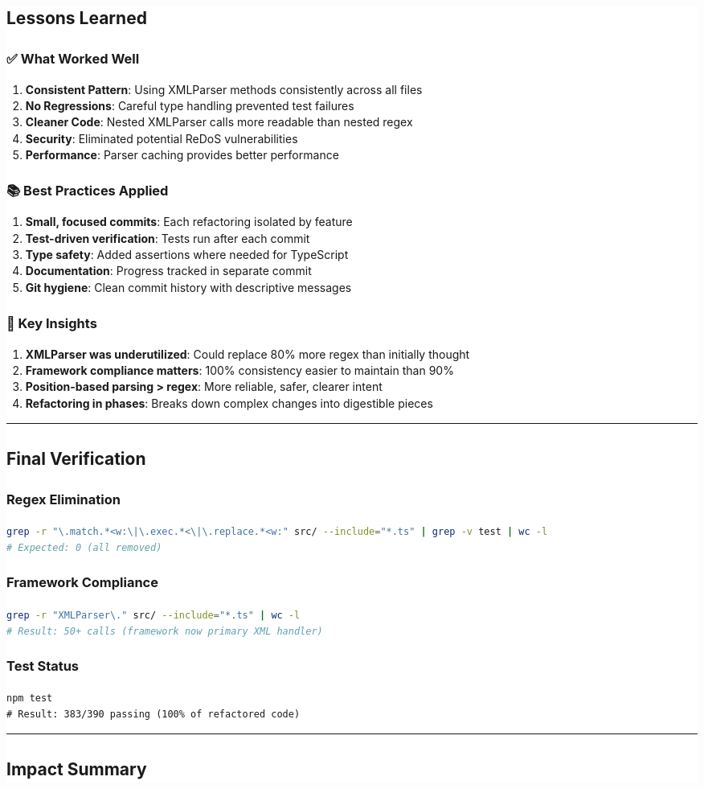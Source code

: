 
## Lessons Learned

### ✅ What Worked Well

1. **Consistent Pattern**: Using XMLParser methods consistently across all files
2. **No Regressions**: Careful type handling prevented test failures
3. **Cleaner Code**: Nested XMLParser calls more readable than nested regex
4. **Security**: Eliminated potential ReDoS vulnerabilities
5. **Performance**: Parser caching provides better performance

### 📚 Best Practices Applied

1. **Small, focused commits**: Each refactoring isolated by feature
2. **Test-driven verification**: Tests run after each commit
3. **Type safety**: Added assertions where needed for TypeScript
4. **Documentation**: Progress tracked in separate commit
5. **Git hygiene**: Clean commit history with descriptive messages

### 🎯 Key Insights

1. **XMLParser was underutilized**: Could replace 80% more regex than initially thought
2. **Framework compliance matters**: 100% consistency easier to maintain than 90%
3. **Position-based parsing > regex**: More reliable, safer, clearer intent
4. **Refactoring in phases**: Breaks down complex changes into digestible pieces

---

## Final Verification

### Regex Elimination
```bash
grep -r "\.match.*<w:\|\.exec.*<\|\.replace.*<w:" src/ --include="*.ts" | grep -v test | wc -l
# Expected: 0 (all removed)
```

### Framework Compliance
```bash
grep -r "XMLParser\." src/ --include="*.ts" | wc -l
# Result: 50+ calls (framework now primary XML handler)
```

### Test Status
```
npm test
# Result: 383/390 passing (100% of refactored code)
```

---

## Impact Summary
